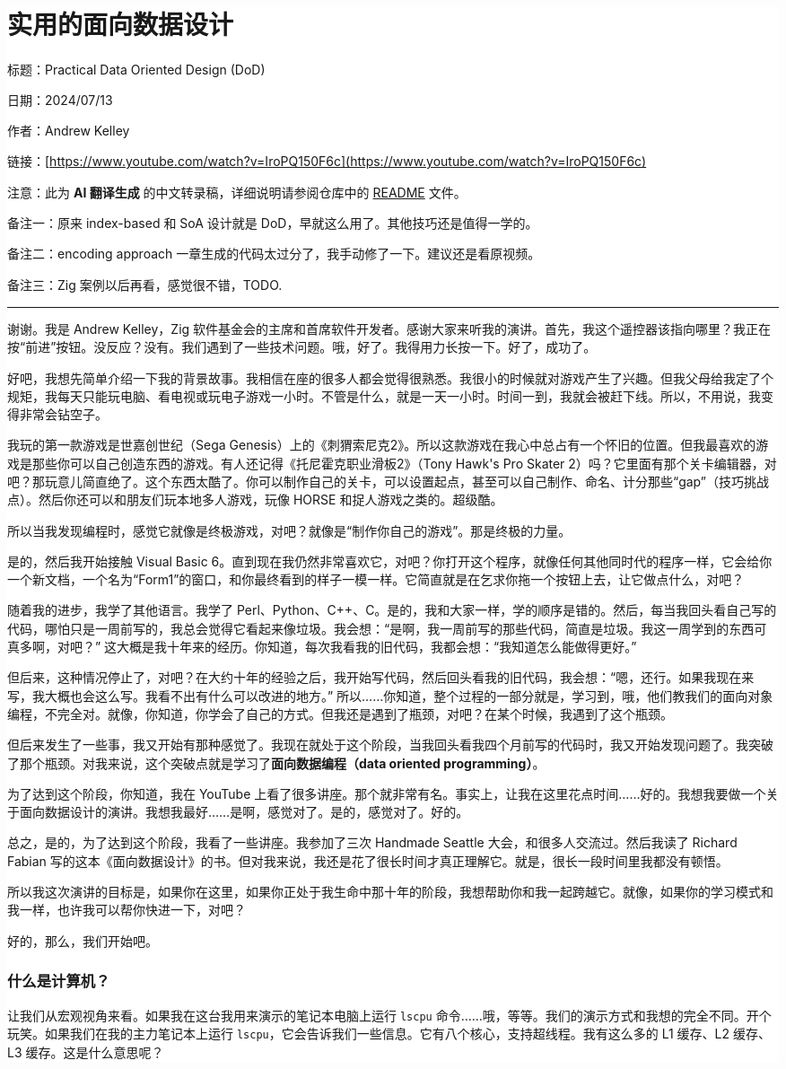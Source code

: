 # 实用的面向数据设计

标题：Practical Data Oriented Design (DoD)

日期：2024/07/13

作者：Andrew Kelley

链接：[https://www.youtube.com/watch?v=IroPQ150F6c](https://www.youtube.com/watch?v=IroPQ150F6c)

注意：此为 **AI 翻译生成** 的中文转录稿，详细说明请参阅仓库中的 [README](/README.md) 文件。

备注一：原来 index-based 和 SoA 设计就是 DoD，早就这么用了。其他技巧还是值得一学的。

备注二：encoding approach 一章生成的代码太过分了，我手动修了一下。建议还是看原视频。

备注三：Zig 案例以后再看，感觉很不错，TODO.

-------

谢谢。我是 Andrew Kelley，Zig 软件基金会的主席和首席软件开发者。感谢大家来听我的演讲。首先，我这个遥控器该指向哪里？我正在按“前进”按钮。没反应？没有。我们遇到了一些技术问题。哦，好了。我得用力长按一下。好了，成功了。

好吧，我想先简单介绍一下我的背景故事。我相信在座的很多人都会觉得很熟悉。我很小的时候就对游戏产生了兴趣。但我父母给我定了个规矩，我每天只能玩电脑、看电视或玩电子游戏一小时。不管是什么，就是一天一小时。时间一到，我就会被赶下线。所以，不用说，我变得非常会钻空子。

我玩的第一款游戏是世嘉创世纪（Sega Genesis）上的《刺猬索尼克2》。所以这款游戏在我心中总占有一个怀旧的位置。但我最喜欢的游戏是那些你可以自己创造东西的游戏。有人还记得《托尼霍克职业滑板2》（Tony Hawk's Pro Skater 2）吗？它里面有那个关卡编辑器，对吧？那玩意儿简直绝了。这个东西太酷了。你可以制作自己的关卡，可以设置起点，甚至可以自己制作、命名、计分那些“gap”（技巧挑战点）。然后你还可以和朋友们玩本地多人游戏，玩像 HORSE 和捉人游戏之类的。超级酷。

所以当我发现编程时，感觉它就像是终极游戏，对吧？就像是“制作你自己的游戏”。那是终极的力量。

是的，然后我开始接触 Visual Basic 6。直到现在我仍然非常喜欢它，对吧？你打开这个程序，就像任何其他同时代的程序一样，它会给你一个新文档，一个名为“Form1”的窗口，和你最终看到的样子一模一样。它简直就是在乞求你拖一个按钮上去，让它做点什么，对吧？

随着我的进步，我学了其他语言。我学了 Perl、Python、C++、C。是的，我和大家一样，学的顺序是错的。然后，每当我回头看自己写的代码，哪怕只是一周前写的，我总会觉得它看起来像垃圾。我会想：“是啊，我一周前写的那些代码，简直是垃圾。我这一周学到的东西可真多啊，对吧？” 这大概是我十年来的经历。你知道，每次我看我的旧代码，我都会想：“我知道怎么能做得更好。”

但后来，这种情况停止了，对吧？在大约十年的经验之后，我开始写代码，然后回头看我的旧代码，我会想：“嗯，还行。如果我现在来写，我大概也会这么写。我看不出有什么可以改进的地方。” 所以……你知道，整个过程的一部分就是，学习到，哦，他们教我们的面向对象编程，不完全对。就像，你知道，你学会了自己的方式。但我还是遇到了瓶颈，对吧？在某个时候，我遇到了这个瓶颈。

但后来发生了一些事，我又开始有那种感觉了。我现在就处于这个阶段，当我回头看我四个月前写的代码时，我又开始发现问题了。我突破了那个瓶颈。对我来说，这个突破点就是学习了**面向数据编程（data oriented programming）**。

为了达到这个阶段，你知道，我在 YouTube 上看了很多讲座。那个就非常有名。事实上，让我在这里花点时间……好的。我想我要做一个关于面向数据设计的演讲。我想我最好……是啊，感觉对了。是的，感觉对了。好的。

总之，是的，为了达到这个阶段，我看了一些讲座。我参加了三次 Handmade Seattle 大会，和很多人交流过。然后我读了 Richard Fabian 写的这本《面向数据设计》的书。但对我来说，我还是花了很长时间才真正理解它。就是，很长一段时间里我都没有顿悟。

所以我这次演讲的目标是，如果你在这里，如果你正处于我生命中那十年的阶段，我想帮助你和我一起跨越它。就像，如果你的学习模式和我一样，也许我可以帮你快进一下，对吧？

好的，那么，我们开始吧。

### 什么是计算机？

让我们从宏观视角来看。如果我在这台我用来演示的笔记本电脑上运行 `lscpu` 命令……哦，等等。我们的演示方式和我想的完全不同。开个玩笑。如果我们在我的主力笔记本上运行 `lscpu`，它会告诉我们一些信息。它有八个核心，支持超线程。我有这么多的 L1 缓存、L2 缓存、L3 缓存。这是什么意思呢？
